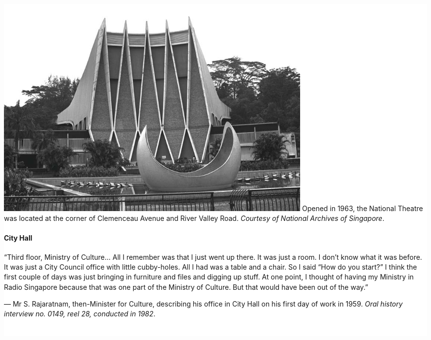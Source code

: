 <img src="/images/vol-9-issue-4/oldsg/national_theatre.jpg" style="width:70%;">
Opened in 1963, the National Theatre was located at the corner of Clemenceau Avenue and River Valley Road. <i>Courtesy of National Archives of Singapore</i>.</div>

#### **City Hall**

“Third floor, Ministry of Culture... All I remember was that I just went up there. It was just a room. I don’t know what it was before. It was just a City Council office with little cubby-holes. All I had was a table and a chair. So I said “How do you start?” I think the first couple of days was just bringing in furniture and files and digging up stuff. At one point, I thought of having my Ministry in Radio Singapore because that was one part of the Ministry of Culture. But that would have been out of the way.”

— Mr S. Rajaratnam, then-Minister for Culture, describing his office in City Hall on his first day of work in 1959. <i>Oral history interview no. 0149, reel 28, conducted in 1982</i>.

<div style="background-color: white;">
<br/>